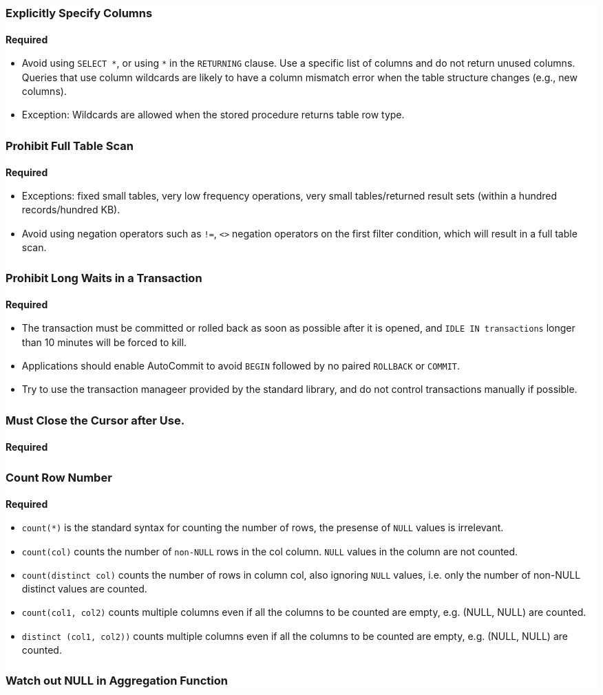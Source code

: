### Explicitly Specify Columns

**Required**

- Avoid using `SELECT *`, or using `*` in the `RETURNING` clause. Use a specific list of columns and do not return unused columns. Queries that use column wildcards are likely to have a column mismatch error when the table structure changes (e.g., new columns).

- Exception: Wildcards are allowed when the stored procedure returns table row type.

### Prohibit Full Table Scan

**Required**

- Exceptions: fixed small tables, very low frequency operations, very small tables/returned result sets (within a hundred records/hundred KB).

- Avoid using negation operators such as `!=`, `<>` negation operators on the first filter condition, which will result in a full table scan.

### Prohibit Long Waits in a Transaction

**Required**

- The transaction must be committed or rolled back as soon as possible after it is opened, and `IDLE IN transactions` longer than 10 minutes will be forced to kill.

- Applications should enable AutoCommit to avoid `BEGIN` followed by no paired `ROLLBACK` or `COMMIT`.

- Try to use the transaction manageer provided by the standard library, and do not control transactions manually if possible.

### Must Close the Cursor after Use.

**Required**

### Count Row Number

**Required**

- `count(*)` is the standard syntax for counting the number of rows, the presense of `NULL` values is irrelevant.

- `count(col)` counts the number of `non-NULL` rows in the col column. `NULL` values in the column are not counted.

- `count(distinct col)` counts the number of rows in column col, also ignoring `NULL` values, i.e. only the number of non-NULL distinct values are counted.

- `count(col1, col2)` counts multiple columns even if all the columns to be counted are empty, e.g. (NULL, NULL) are counted.

- `distinct (col1, col2))` counts multiple columns even if all the columns to be counted are empty, e.g. (NULL, NULL) are counted.

### Watch out NULL in Aggregation Function

